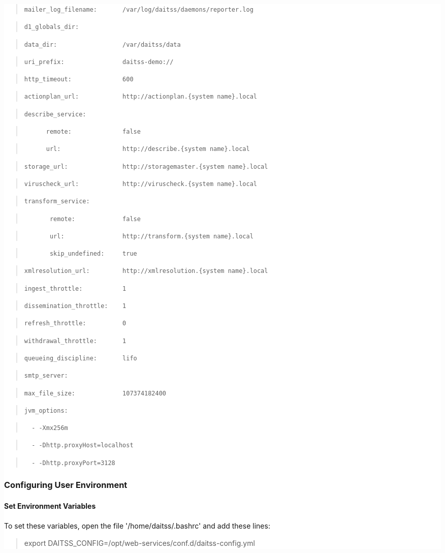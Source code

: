 >     mailer_log_filename:       /var/log/daitss/daemons/reporter.log
 
>     d1_globals_dir:             
 
>     data_dir:                  /var/daitss/data
 
>     uri_prefix:                daitss-demo://

>     http_timeout:              600
 
>     actionplan_url:            http://actionplan.{system name}.local

>     describe_service:

>           remote:              false

>           url:                 http://describe.{system name}.local

>     storage_url:               http://storagemaster.{system name}.local

>     viruscheck_url:            http://viruscheck.{system name}.local

>     transform_service:

>            remote:             false

>            url:                http://transform.{system name}.local

>            skip_undefined:     true

>     xmlresolution_url:         http://xmlresolution.{system name}.local
 
>     ingest_throttle:           1

>     dissemination_throttle:    1

>     refresh_throttle:          0

>     withdrawal_throttle:       1

>     queueing_discipline:       lifo
 
>     smtp_server:

>     max_file_size:             107374182400
 
>     jvm_options:

>       - -Xmx256m

>       - -Dhttp.proxyHost=localhost

>       - -Dhttp.proxyPort=3128




### Configuring User Environment

#### Set Environment Variables


To set these variables, open the file '/home/daitss/.bashrc' and add these lines:

> export DAITSS_CONFIG=/opt/web-services/conf.d/daitss-config.yml
